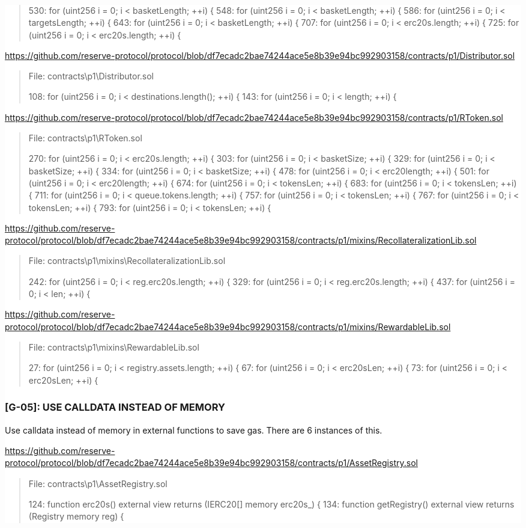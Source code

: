 >530: for (uint256 i = 0; i < basketLength; ++i) {
>548: for (uint256 i = 0; i < basketLength; ++i) {
>586: for (uint256 i = 0; i < targetsLength; ++i) {
>643: for (uint256 i = 0; i < basketLength; ++i) {
>707: for (uint256 i = 0; i < erc20s.length; ++i) {
>725: for (uint256 i = 0; i < erc20s.length; ++i) {

https://github.com/reserve-protocol/protocol/blob/df7ecadc2bae74244ace5e8b39e94bc992903158/contracts/p1/Distributor.sol
>File: contracts\p1\Distributor.sol
>
>108: for (uint256 i = 0; i < destinations.length(); ++i) {
>143: for (uint256 i = 0; i < length; ++i) {

https://github.com/reserve-protocol/protocol/blob/df7ecadc2bae74244ace5e8b39e94bc992903158/contracts/p1/RToken.sol
>File: contracts\p1\RToken.sol
>
>270: for (uint256 i = 0; i < erc20s.length; ++i) {
>303: for (uint256 i = 0; i < basketSize; ++i) {
>329: for (uint256 i = 0; i < basketSize; ++i) {
>334: for (uint256 i = 0; i < basketSize; ++i) {
>478: for (uint256 i = 0; i < erc20length; ++i) {
>501: for (uint256 i = 0; i < erc20length; ++i) {
>674: for (uint256 i = 0; i < tokensLen; ++i) {
>683: for (uint256 i = 0; i < tokensLen; ++i) {
>711: for (uint256 i = 0; i < queue.tokens.length; ++i) {
>757: for (uint256 i = 0; i < tokensLen; ++i) {
>767: for (uint256 i = 0; i < tokensLen; ++i) {
>793: for (uint256 i = 0; i < tokensLen; ++i) {

https://github.com/reserve-protocol/protocol/blob/df7ecadc2bae74244ace5e8b39e94bc992903158/contracts/p1/mixins/RecollateralizationLib.sol
>File: contracts\p1\mixins\RecollateralizationLib.sol
>
>242: for (uint256 i = 0; i < reg.erc20s.length; ++i) {
>329: for (uint256 i = 0; i < reg.erc20s.length; ++i) {
>437: for (uint256 i = 0; i < len; ++i) {

https://github.com/reserve-protocol/protocol/blob/df7ecadc2bae74244ace5e8b39e94bc992903158/contracts/p1/mixins/RewardableLib.sol
>File: contracts\p1\mixins\RewardableLib.sol
>
>27: for (uint256 i = 0; i < registry.assets.length; ++i) {
>67: for (uint256 i = 0; i < erc20sLen; ++i) {
>73: for (uint256 i = 0; i < erc20sLen; ++i) {

### [G-05]: USE CALLDATA INSTEAD OF MEMORY
Use calldata instead of memory in external functions to save gas. 
There are 6 instances of this.

https://github.com/reserve-protocol/protocol/blob/df7ecadc2bae74244ace5e8b39e94bc992903158/contracts/p1/AssetRegistry.sol
>File: contracts\p1\AssetRegistry.sol
>
>124: function erc20s() external view returns (IERC20[] memory erc20s_) {
>134: function getRegistry() external view returns (Registry memory reg) {
